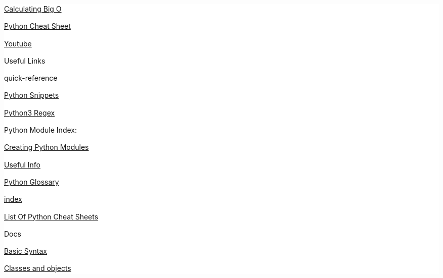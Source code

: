 <a href="../../resources/calculating-big-o.html" class="navButton-94f2579c--navButtonClickable-161b88ca"><span class="text-4505230f--UIH300-2063425d--textContentFamily-49a318e1--navButtonLabel-14a4968f">Calculating Big O</span></a>

<a href="../../resources/python-cheat-sheet.html" class="navButton-94f2579c--navButtonClickable-161b88ca"><span class="text-4505230f--UIH300-2063425d--textContentFamily-49a318e1--navButtonLabel-14a4968f">Python Cheat Sheet</span></a>

<a href="../../resources/youtube.html" class="navButton-94f2579c--navButtonClickable-161b88ca"><span class="text-4505230f--UIH300-2063425d--textContentFamily-49a318e1--navButtonLabel-14a4968f">Youtube</span></a>

<span class="text-4505230f--UIH300-2063425d--textContentFamily-49a318e1--navButtonLabel-14a4968f">Useful Links</span>

<span class="text-4505230f--UIH300-2063425d--textContentFamily-49a318e1--navButtonLabel-14a4968f"><span class="text-4505230f--InfoH200-3a8a7a86--textContentFamily-49a318e1">quick-reference</span></span>

<a href="../../quick-reference/python-snippets.html" class="navButton-94f2579c--navButtonClickable-161b88ca"><span class="text-4505230f--UIH300-2063425d--textContentFamily-49a318e1--navButtonLabel-14a4968f">Python Snippets</span></a>

<a href="../../quick-reference/python3-regex.html" class="navButton-94f2579c--navButtonClickable-161b88ca"><span class="text-4505230f--UIH300-2063425d--textContentFamily-49a318e1--navButtonLabel-14a4968f">Python3 Regex</span></a>

<span class="text-4505230f--UIH300-2063425d--textContentFamily-49a318e1--navButtonLabel-14a4968f">Python Module Index:</span>

<a href="../../quick-reference/creating-python-modules.html" class="navButton-94f2579c--navButtonClickable-161b88ca"><span class="text-4505230f--UIH300-2063425d--textContentFamily-49a318e1--navButtonLabel-14a4968f">Creating Python Modules</span></a>

<a href="../../quick-reference/untitled.html" class="navButton-94f2579c--navButtonClickable-161b88ca"><span class="text-4505230f--UIH300-2063425d--textContentFamily-49a318e1--navButtonLabel-14a4968f">Useful Info</span></a>

<a href="../../quick-reference/python-glossary.html" class="navButton-94f2579c--navButtonClickable-161b88ca"><span class="text-4505230f--UIH300-2063425d--textContentFamily-49a318e1--navButtonLabel-14a4968f">Python Glossary</span></a>

<a href="../../quick-reference/untitled-1.html" class="navButton-94f2579c--navButtonClickable-161b88ca"><span class="text-4505230f--UIH300-2063425d--textContentFamily-49a318e1--navButtonLabel-14a4968f">index</span></a>

<a href="../../quick-reference/bash-commands.html" class="navButton-94f2579c--navButtonClickable-161b88ca"><span class="text-4505230f--UIH300-2063425d--textContentFamily-49a318e1--navButtonLabel-14a4968f">List Of Python Cheat Sheets</span></a>

<span class="text-4505230f--UIH300-2063425d--textContentFamily-49a318e1--navButtonLabel-14a4968f"><span class="text-4505230f--InfoH200-3a8a7a86--textContentFamily-49a318e1">Docs</span></span>

<a href="../../stdlib/basic-syntax.html" class="navButton-94f2579c--navButtonClickable-161b88ca"><span class="text-4505230f--UIH300-2063425d--textContentFamily-49a318e1--navButtonLabel-14a4968f">Basic Syntax</span></a>

<a href="../../stdlib/classes-and-objects.html" class="navButton-94f2579c--navButtonClickable-161b88ca"><span class="text-4505230f--UIH300-2063425d--textContentFamily-49a318e1--navButtonLabel-14a4968f">Classes and objects</span></a>
